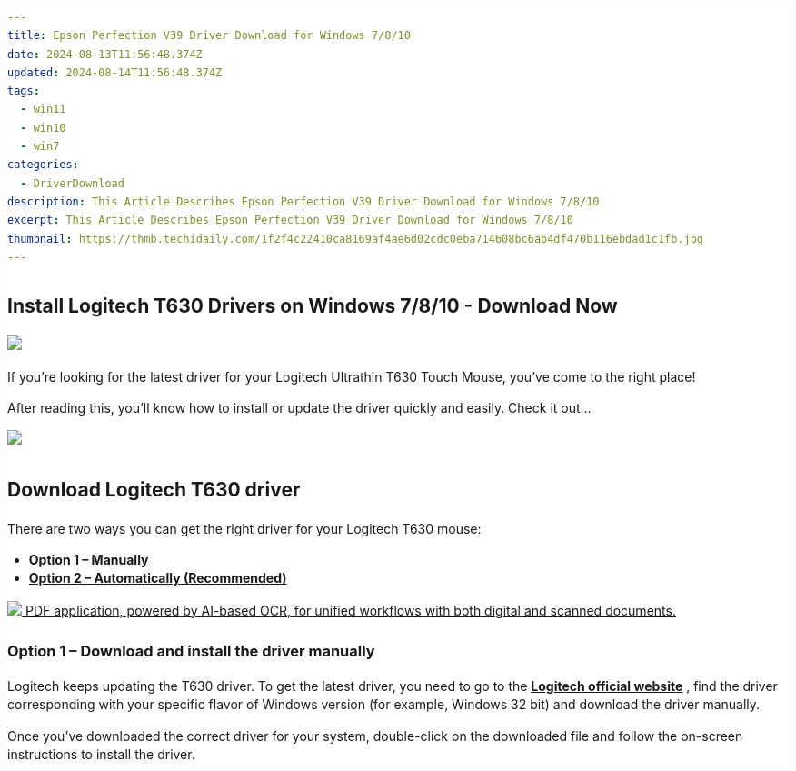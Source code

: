 ```yaml
---
title: Epson Perfection V39 Driver Download for Windows 7/8/10
date: 2024-08-13T11:56:48.374Z
updated: 2024-08-14T11:56:48.374Z
tags:
  - win11
  - win10
  - win7
categories:
  - DriverDownload
description: This Article Describes Epson Perfection V39 Driver Download for Windows 7/8/10
excerpt: This Article Describes Epson Perfection V39 Driver Download for Windows 7/8/10
thumbnail: https://thmb.techidaily.com/1f2f4c22410ca8169af4ae6d02cdc0eba714608bc6ab4df470b116ebdad1c1fb.jpg
---
```


## Install Logitech T630 Drivers on Windows 7/8/10 - Download Now

![](https://images.drivereasy.com/wp-content/uploads/2019/09/image-765.png)

 If you’re looking for the latest driver for your Logitech Ultrathin T630 Touch Mouse, you’ve come to the right place!

 After reading this, you’ll know how to install or update the driver quickly and easily. Check it out…


<a href="https://secure.2checkout.com/order/checkout.php?PRODS=4715391&QTY=1&AFFILIATE=108875&CART=1"><img src="https://secure.avangate.com/images/merchant/7f687767ccf20fcea1c9dc4a5adc2326/Digisigner_banner_728_x_90_color_version.png" border="0"></a>

## Download Logitech T630 driver

 There are two ways you can get the right driver for your Logitech T630 mouse:

* **[Option 1 – Manually](https://tools.techidaily.com/drivereasy/download/)**
* **[Option 2 – Automatically (Recommended)](https://www.drivereasy.com/knowledge/logitech-t630-driver-download-for-windows-7-8-10/#a2)**


<a href="https://checkout.abbyy.com/order/checkout.php?PRODS=39254549&QTY=1&AFFILIATE=108875&CART=1"> <img src="https://secure.avangate.com/images/merchant/0e5fb5c76fca16adbee503c9aff393cd/products/8_FR-Badges-NEW-FR-Standard-16-WIN-200.png" border="0"> PDF application, powered by AI-based OCR, for unified workflows with both digital and scanned documents. </a>

### **Option 1 – Download and install the driver manually**

 Logitech keeps updating the T630 driver. To get the latest driver, you need to go to the **[Logitech official website](https://tools.techidaily.com/drivereasy/download/)**  , find the driver corresponding with your specific flavor of Windows version (for example, Windows 32 bit) and download the driver manually.

 Once you’ve downloaded the correct driver for your system, double-click on the downloaded file and follow the on-screen instructions to install the driver.
